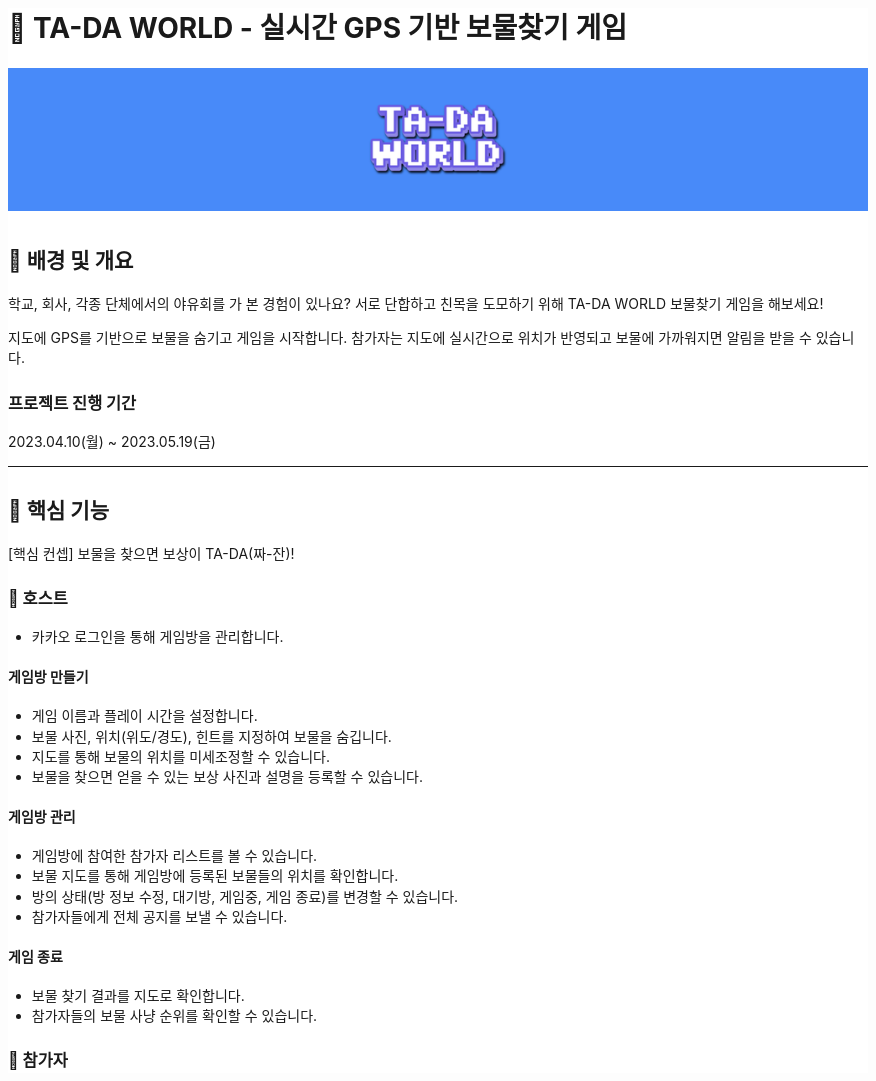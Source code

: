 # 🎉 TA-DA WORLD - 실시간 GPS 기반 보물찾기 게임

![](./exec/imgs/tada_banner.png)

## 💙 배경 및 개요

학교, 회사, 각종 단체에서의 야유회를 가 본 경험이 있나요? 서로 단합하고 친목을 도모하기 위해 TA-DA WORLD 보물찾기 게임을 해보세요!

지도에 GPS를 기반으로 보물을 숨기고 게임을 시작합니다. 참가자는 지도에 실시간으로 위치가 반영되고 보물에 가까워지면 알림을 받을 수 있습니다.

### 프로젝트 진행 기간

2023.04.10(월) ~ 2023.05.19(금)

---

## 💙 핵심 기능

[핵심 컨셉] 보물을 찾으면 보상이 TA-DA(짜-잔)!

### 🎉 호스트

- 카카오 로그인을 통해 게임방을 관리합니다.

#### 게임방 만들기

- 게임 이름과 플레이 시간을 설정합니다.
- 보물 사진, 위치(위도/경도), 힌트를 지정하여 보물을 숨깁니다.
- 지도를 통해 보물의 위치를 미세조정할 수 있습니다.
- 보물을 찾으면 얻을 수 있는 보상 사진과 설명을 등록할 수 있습니다.

#### 게임방 관리

- 게임방에 참여한 참가자 리스트를 볼 수 있습니다.
- 보물 지도를 통해 게임방에 등록된 보물들의 위치를 확인합니다.
- 방의 상태(방 정보 수정, 대기방, 게임중, 게임 종료)를 변경할 수 있습니다.
- 참가자들에게 전체 공지를 보낼 수 있습니다.

#### 게임 종료

- 보물 찾기 결과를 지도로 확인합니다.
- 참가자들의 보물 사냥 순위를 확인할 수 있습니다.

### 🎉 참가자
